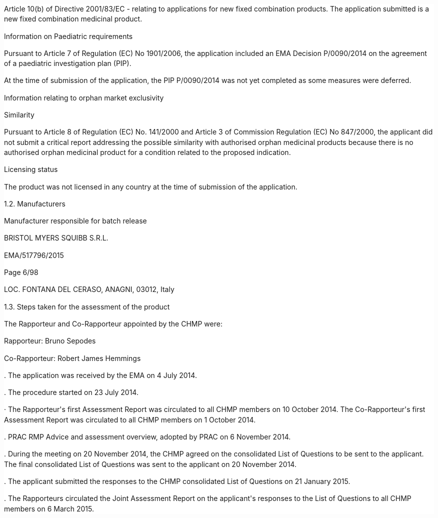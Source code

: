 Article 10(b) of Directive 2001/83/EC - relating to applications for new fixed combination products. The application submitted is a new fixed combination medicinal product.

Information on Paediatric requirements

Pursuant to Article 7 of Regulation (EC) No 1901/2006, the application included an EMA Decision P/0090/2014 on the agreement of a paediatric investigation plan (PIP).

At the time of submission of the application, the PIP P/0090/2014 was not yet completed as some measures were deferred.

Information relating to orphan market exclusivity

Similarity

Pursuant to Article 8 of Regulation (EC) No. 141/2000 and Article 3 of Commission Regulation (EC) No 847/2000, the applicant did not submit a critical report addressing the possible similarity with authorised orphan medicinal products because there is no authorised orphan medicinal product for a condition related to the proposed indication.

Licensing status

The product was not licensed in any country at the time of submission of the application.

1.2. Manufacturers

Manufacturer responsible for batch release

BRISTOL MYERS SQUIBB S.R.L.

EMA/517796/2015

Page 6/98

LOC. FONTANA DEL CERASO, ANAGNI, 03012, Italy

1.3. Steps taken for the assessment of the product

The Rapporteur and Co-Rapporteur appointed by the CHMP were:

Rapporteur: Bruno Sepodes

Co-Rapporteur: Robert James Hemmings

. The application was received by the EMA on 4 July 2014.

. The procedure started on 23 July 2014.

· The Rapporteur's first Assessment Report was circulated to all CHMP members on 10 October 2014. The Co-Rapporteur's first Assessment Report was circulated to all CHMP members on 1 October 2014.

. PRAC RMP Advice and assessment overview, adopted by PRAC on 6 November 2014.

. During the meeting on 20 November 2014, the CHMP agreed on the consolidated List of Questions to be sent to the applicant. The final consolidated List of Questions was sent to the applicant on 20 November 2014.

. The applicant submitted the responses to the CHMP consolidated List of Questions on 21 January 2015.

. The Rapporteurs circulated the Joint Assessment Report on the applicant's responses to the List of Questions to all CHMP members on 6 March 2015.
